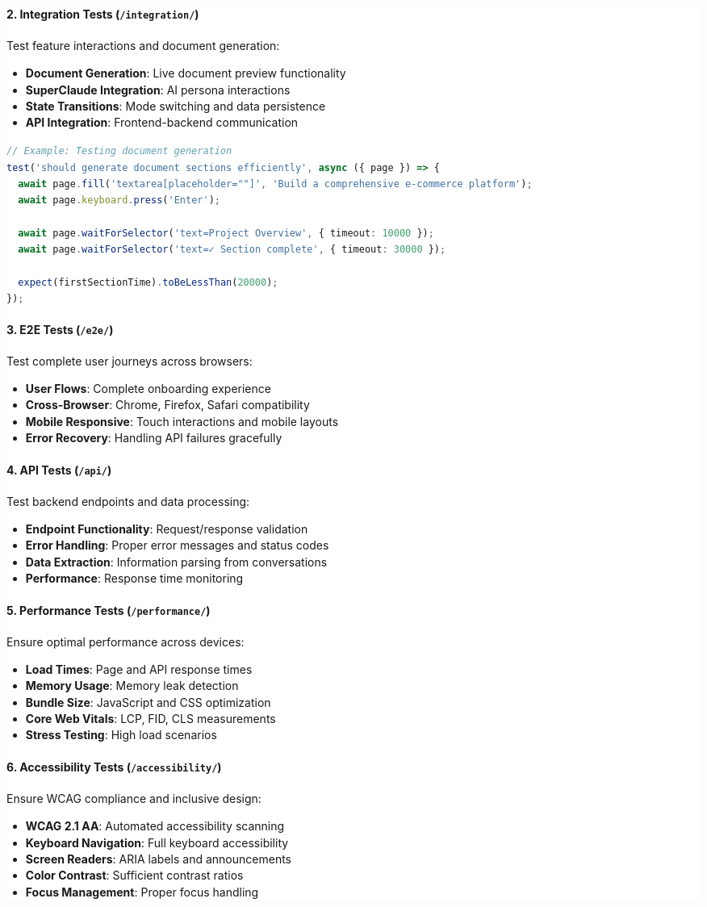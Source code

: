 #### 2. Integration Tests (`/integration/`)

Test feature interactions and document generation:

- **Document Generation**: Live document preview functionality
- **SuperClaude Integration**: AI persona interactions
- **State Transitions**: Mode switching and data persistence
- **API Integration**: Frontend-backend communication

```typescript
// Example: Testing document generation
test('should generate document sections efficiently', async ({ page }) => {
  await page.fill('textarea[placeholder=""]', 'Build a comprehensive e-commerce platform');
  await page.keyboard.press('Enter');
  
  await page.waitForSelector('text=Project Overview', { timeout: 10000 });
  await page.waitForSelector('text=✓ Section complete', { timeout: 30000 });
  
  expect(firstSectionTime).toBeLessThan(20000);
});
```

#### 3. E2E Tests (`/e2e/`)

Test complete user journeys across browsers:

- **User Flows**: Complete onboarding experience
- **Cross-Browser**: Chrome, Firefox, Safari compatibility
- **Mobile Responsive**: Touch interactions and mobile layouts
- **Error Recovery**: Handling API failures gracefully

#### 4. API Tests (`/api/`)

Test backend endpoints and data processing:

- **Endpoint Functionality**: Request/response validation
- **Error Handling**: Proper error messages and status codes
- **Data Extraction**: Information parsing from conversations
- **Performance**: Response time monitoring

#### 5. Performance Tests (`/performance/`)

Ensure optimal performance across devices:

- **Load Times**: Page and API response times
- **Memory Usage**: Memory leak detection
- **Bundle Size**: JavaScript and CSS optimization
- **Core Web Vitals**: LCP, FID, CLS measurements
- **Stress Testing**: High load scenarios

#### 6. Accessibility Tests (`/accessibility/`)

Ensure WCAG compliance and inclusive design:

- **WCAG 2.1 AA**: Automated accessibility scanning
- **Keyboard Navigation**: Full keyboard accessibility
- **Screen Readers**: ARIA labels and announcements
- **Color Contrast**: Sufficient contrast ratios
- **Focus Management**: Proper focus handling
